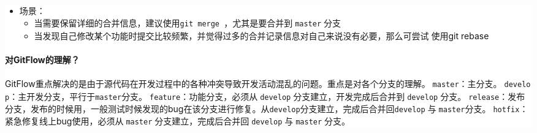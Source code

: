 - 场景：
   - 当需要保留详细的合并信息，建议使用`git merge `，尤其是要合并到 `master` 分支
   - 当发现自己修改某个功能时提交比较频繁，并觉得过多的合并记录信息对自己来说没有必要，那么可尝试
使用git rebase

#### 对GitFlow的理解？

GitFlow重点解决的是由于源代码在开发过程中的各种冲突导致开发活动混乱的问题。重点是对各个分支的理解。
`master`：主分支。
`develop`：主开发分支，平行于`master`分支。
`feature`：功能分支，必须从 `develop` 分支建立，开发完成后合并到 `develop` 分支。
`release`：发布分支，发布的时候用，一般测试时候发现的bug在该分支进行修复。从`develop`分支建立，完成后合并回`develop` 与 `master`分支。
`hotfix`：紧急修复线上bug使用，必须从 `master` 分支建立，完成后合并回 `develop` 与 `master` 分支。
